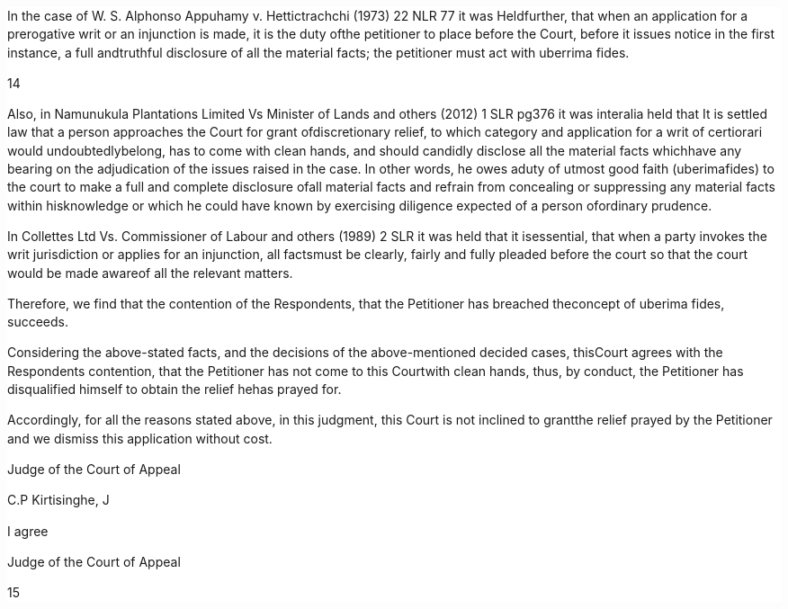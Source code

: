 In the case of W. S. Alphonso Appuhamy v. Hettictrachchi (1973) 22 NLR 77 it was Heldfurther, that when an application for a prerogative writ or an injunction is made, it is the duty ofthe petitioner to place before the Court, before it issues notice in the first instance, a full andtruthful disclosure of all the material facts; the petitioner must act with uberrima fides.

14

Also, in Namunukula Plantations Limited Vs Minister of Lands and others (2012) 1 SLR pg376 it was interalia held that It is settled law that a person approaches the Court for grant ofdiscretionary relief, to which category and application for a writ of certiorari would undoubtedlybelong, has to come with clean hands, and should candidly disclose all the material facts whichhave any bearing on the adjudication of the issues raised in the case. In other words, he owes aduty of utmost good faith (uberimafides) to the court to make a full and complete disclosure ofall material facts and refrain from concealing or suppressing any material facts within hisknowledge or which he could have known by exercising diligence expected of a person ofordinary prudence.

In Collettes Ltd Vs. Commissioner of Labour and others (1989) 2 SLR it was held that it isessential, that when a party invokes the writ jurisdiction or applies for an injunction, all factsmust be clearly, fairly and fully pleaded before the court so that the court would be made awareof all the relevant matters.

Therefore, we find that the contention of the Respondents, that the Petitioner has breached theconcept of uberima fides, succeeds.

Considering the above-stated facts, and the decisions of the above-mentioned decided cases, thisCourt agrees with the Respondents contention, that the Petitioner has not come to this Courtwith clean hands, thus, by conduct, the Petitioner has disqualified himself to obtain the relief hehas prayed for.

Accordingly, for all the reasons stated above, in this judgment, this Court is not inclined to grantthe relief prayed by the Petitioner and we dismiss this application without cost.

Judge of the Court of Appeal

C.P Kirtisinghe, J

I agree

Judge of the Court of Appeal

15